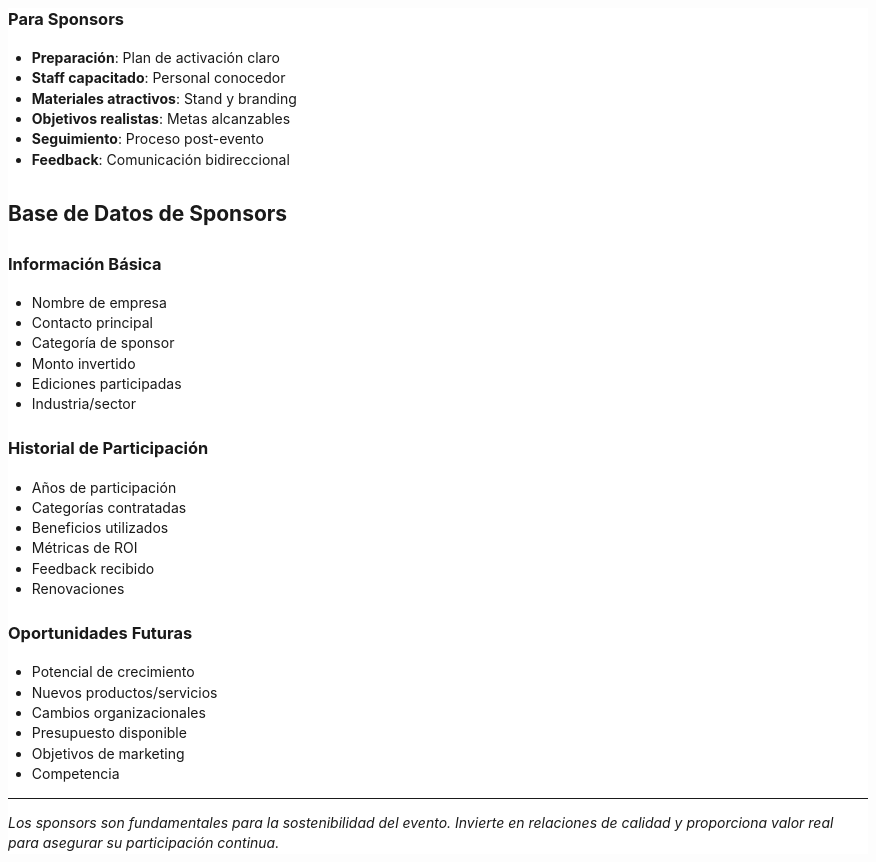 ### Para Sponsors

- **Preparación**: Plan de activación claro
- **Staff capacitado**: Personal conocedor
- **Materiales atractivos**: Stand y branding
- **Objetivos realistas**: Metas alcanzables
- **Seguimiento**: Proceso post-evento
- **Feedback**: Comunicación bidireccional

## Base de Datos de Sponsors

### Información Básica

- Nombre de empresa
- Contacto principal
- Categoría de sponsor
- Monto invertido
- Ediciones participadas
- Industria/sector

### Historial de Participación

- Años de participación
- Categorías contratadas
- Beneficios utilizados
- Métricas de ROI
- Feedback recibido
- Renovaciones

### Oportunidades Futuras

- Potencial de crecimiento
- Nuevos productos/servicios
- Cambios organizacionales
- Presupuesto disponible
- Objetivos de marketing
- Competencia

---

_Los sponsors son fundamentales para la sostenibilidad del evento. Invierte en relaciones de calidad y proporciona valor real para asegurar su participación continua._
